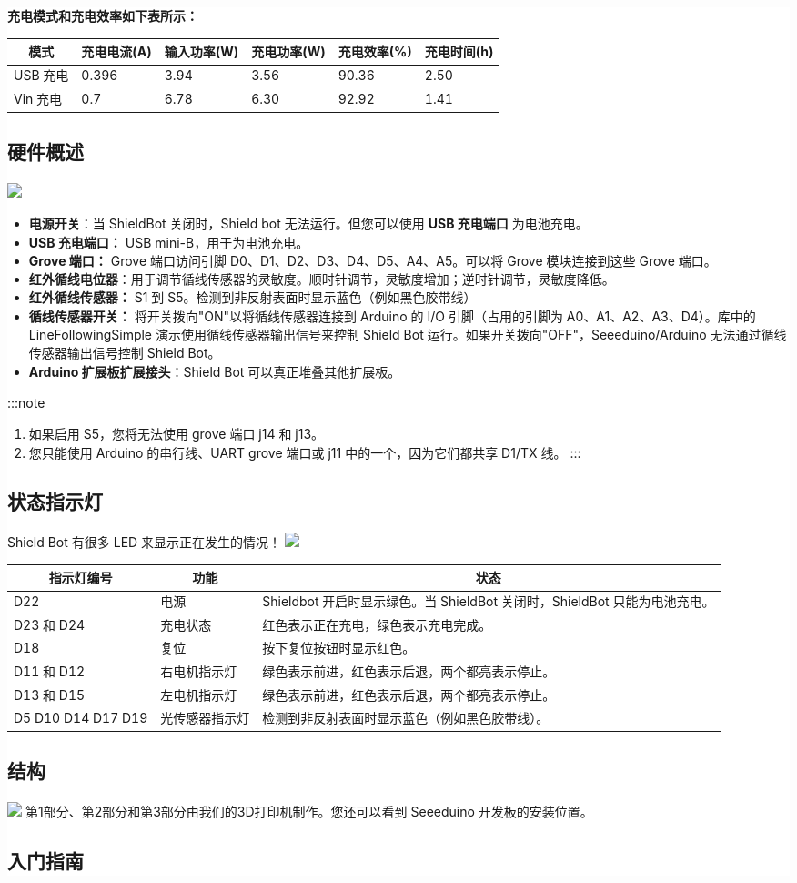**充电模式和充电效率如下表所示：**

| 模式       | 充电电流(A) | 输入功率(W) | 充电功率(W) | 充电效率(%) | 充电时间(h) |
|------------|-------------------|--------------------|-----------------|----------------------|----------------|
| USB 充电 | 0.396             | 3.94               | 3.56            | 90.36                | 2.50           |
| Vin 充电 | 0.7               | 6.78               | 6.30            | 92.92                | 1.41           |

硬件概述
-----------------

![](https://files.seeedstudio.com/wiki/Shield_Bot_V1.2/img/Shield_Bot_V1.2_Foto_1.JPG)

- **电源开关**：当 ShieldBot 关闭时，Shield bot 无法运行。但您可以使用 **USB 充电端口** 为电池充电。
- **USB 充电端口：** USB mini-B，用于为电池充电。
- **Grove 端口：** Grove 端口访问引脚 D0、D1、D2、D3、D4、D5、A4、A5。可以将 Grove 模块连接到这些 Grove 端口。
- **红外循线电位器**：用于调节循线传感器的灵敏度。顺时针调节，灵敏度增加；逆时针调节，灵敏度降低。
- **红外循线传感器：** S1 到 S5。检测到非反射表面时显示蓝色（例如黑色胶带线）
- **循线传感器开关：** 将开关拨向"ON"以将循线传感器连接到 Arduino 的 I/O 引脚（占用的引脚为 A0、A1、A2、A3、D4）。库中的 LineFollowingSimple 演示使用循线传感器输出信号来控制 Shield Bot 运行。如果开关拨向"OFF"，Seeeduino/Arduino 无法通过循线传感器输出信号控制 Shield Bot。
- **Arduino 扩展板扩展接头**：Shield Bot 可以真正堆叠其他扩展板。

:::note
1. 如果启用 S5，您将无法使用 grove 端口 j14 和 j13。
2. 您只能使用 Arduino 的串行线、UART grove 端口或 j11 中的一个，因为它们都共享 D1/TX 线。
:::

状态指示灯
-------------

Shield Bot 有很多 LED 来显示正在发生的情况！
![](https://files.seeedstudio.com/wiki/Shield_Bot_V1.2/img/Shield_bot_1.2_LEDs.JPG)

| 指示灯编号      | 功能                | 状态                                                                                    |
|--------------------|-------------------------|-------------------------------------------------------------------------------------------|
| D22                | 电源                   | Shieldbot 开启时显示绿色。当 ShieldBot 关闭时，ShieldBot 只能为电池充电。 |
| D23 和 D24        | 充电状态         | 红色表示正在充电，绿色表示充电完成。                                            |
| D18                | 复位                   | 按下复位按钮时显示红色。                                                           |
| D11 和 D12        | 右电机指示灯  | 绿色表示前进，红色表示后退，两个都亮表示停止。                            |
| D13 和 D15        | 左电机指示灯   | 绿色表示前进，红色表示后退，两个都亮表示停止。                            |
| D5 D10 D14 D17 D19 | 光传感器指示灯 | 检测到非反射表面时显示蓝色（例如黑色胶带线）。                          |

结构
---------

![](https://files.seeedstudio.com/wiki/Shield_Bot_V1.2/img/Position_for_seeeduino.jpg)
第1部分、第2部分和第3部分由我们的3D打印机制作。您还可以看到 Seeeduino 开发板的安装位置。

入门指南
---------------

